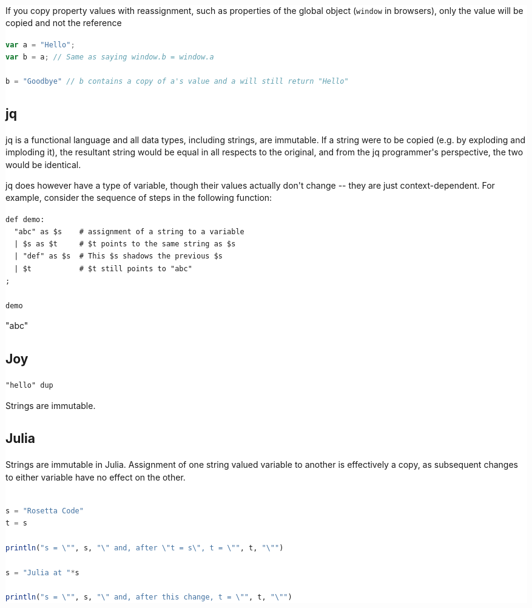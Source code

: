 
If you copy property values with reassignment, such as properties of the global object (<code>window</code> in browsers), only the value will be copied and not the reference

```javascript
var a = "Hello";
var b = a; // Same as saying window.b = window.a

b = "Goodbye" // b contains a copy of a's value and a will still return "Hello"
```



## jq

jq is a functional language and all data types, including strings, are immutable.  If a string were to be copied (e.g. by exploding and imploding it), the resultant string would be equal in all respects to the original, and from the jq programmer's perspective, the two would be identical.

jq does however have a type of variable, though their values actually don't change -- they are just context-dependent. For example, consider the sequence of steps in the following function:
```jq
def demo:
  "abc" as $s    # assignment of a string to a variable
  | $s as $t     # $t points to the same string as $s
  | "def" as $s  # This $s shadows the previous $s
  | $t           # $t still points to "abc"
;

demo

```

 "abc"


## Joy


```joy
"hello" dup
```


Strings are immutable.


## Julia

Strings are immutable in Julia.  Assignment of one string valued variable to another is effectively a copy, as subsequent changes to either variable have no effect on the other.

```Julia

s = "Rosetta Code"
t = s

println("s = \"", s, "\" and, after \"t = s\", t = \"", t, "\"")

s = "Julia at "*s

println("s = \"", s, "\" and, after this change, t = \"", t, "\"")

```
